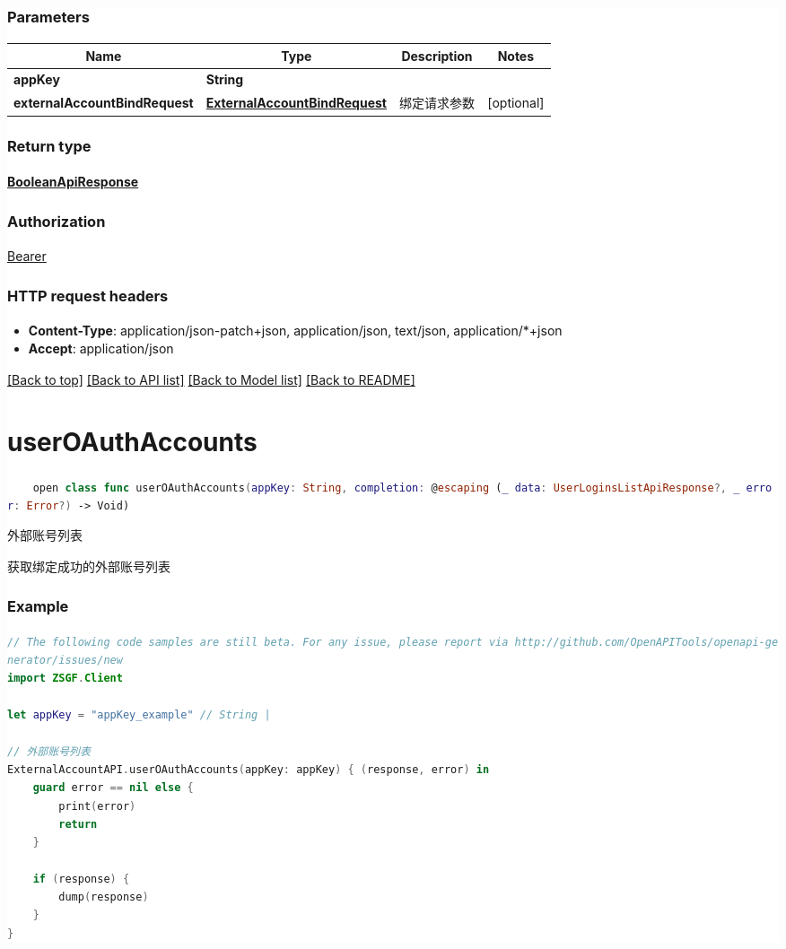 ### Parameters

Name | Type | Description  | Notes
------------- | ------------- | ------------- | -------------
 **appKey** | **String** |  | 
 **externalAccountBindRequest** | [**ExternalAccountBindRequest**](ExternalAccountBindRequest.md) | 绑定请求参数 | [optional] 

### Return type

[**BooleanApiResponse**](BooleanApiResponse.md)

### Authorization

[Bearer](../README.md#Bearer)

### HTTP request headers

 - **Content-Type**: application/json-patch+json, application/json, text/json, application/*+json
 - **Accept**: application/json

[[Back to top]](#) [[Back to API list]](../README.md#documentation-for-api-endpoints) [[Back to Model list]](../README.md#documentation-for-models) [[Back to README]](../README.md)

# **userOAuthAccounts**
```swift
    open class func userOAuthAccounts(appKey: String, completion: @escaping (_ data: UserLoginsListApiResponse?, _ error: Error?) -> Void)
```

外部账号列表

获取绑定成功的外部账号列表

### Example
```swift
// The following code samples are still beta. For any issue, please report via http://github.com/OpenAPITools/openapi-generator/issues/new
import ZSGF.Client

let appKey = "appKey_example" // String | 

// 外部账号列表
ExternalAccountAPI.userOAuthAccounts(appKey: appKey) { (response, error) in
    guard error == nil else {
        print(error)
        return
    }

    if (response) {
        dump(response)
    }
}
```
